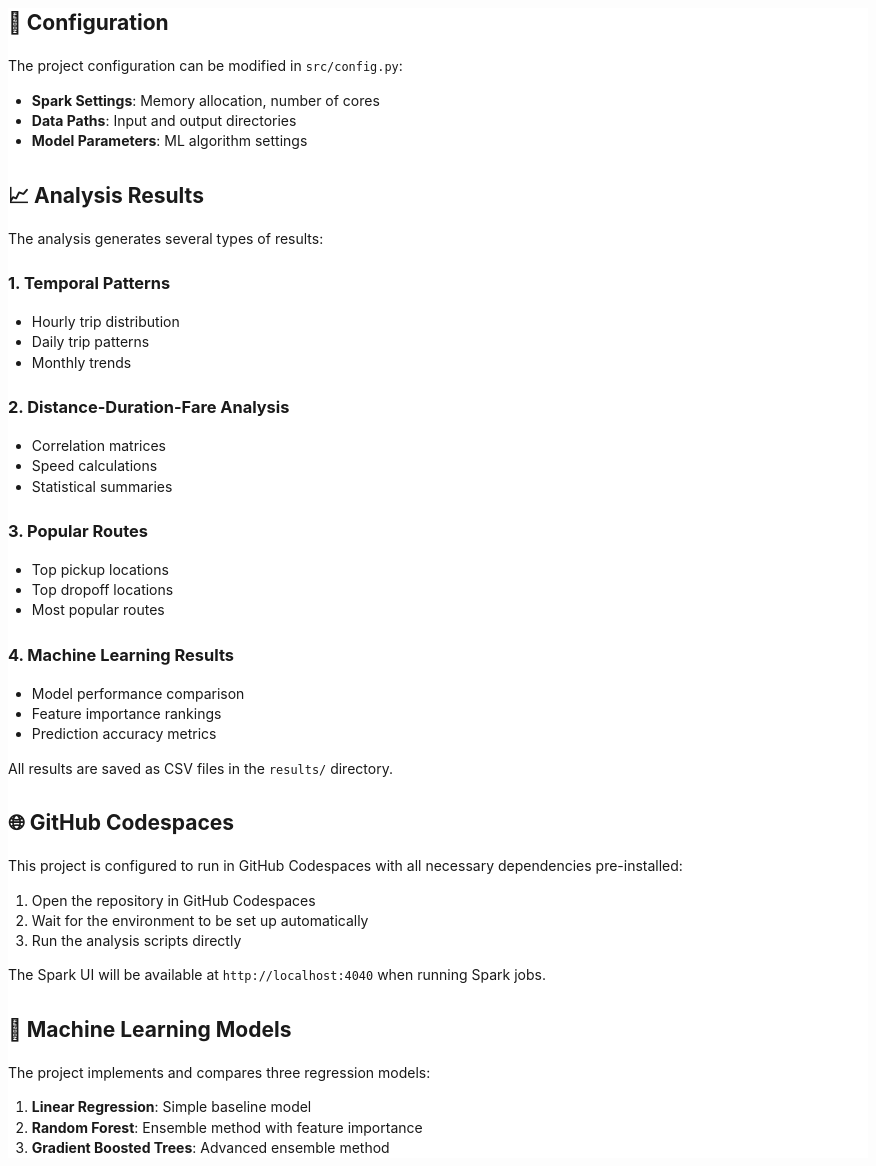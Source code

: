 ## 🔧 Configuration

The project configuration can be modified in `src/config.py`:

- **Spark Settings**: Memory allocation, number of cores
- **Data Paths**: Input and output directories
- **Model Parameters**: ML algorithm settings

## 📈 Analysis Results

The analysis generates several types of results:

### 1. Temporal Patterns
- Hourly trip distribution
- Daily trip patterns
- Monthly trends

### 2. Distance-Duration-Fare Analysis
- Correlation matrices
- Speed calculations
- Statistical summaries

### 3. Popular Routes
- Top pickup locations
- Top dropoff locations
- Most popular routes

### 4. Machine Learning Results
- Model performance comparison
- Feature importance rankings
- Prediction accuracy metrics

All results are saved as CSV files in the `results/` directory.

## 🌐 GitHub Codespaces

This project is configured to run in GitHub Codespaces with all necessary dependencies pre-installed:

1. Open the repository in GitHub Codespaces
2. Wait for the environment to be set up automatically
3. Run the analysis scripts directly

The Spark UI will be available at `http://localhost:4040` when running Spark jobs.

## 🤖 Machine Learning Models

The project implements and compares three regression models:

1. **Linear Regression**: Simple baseline model
2. **Random Forest**: Ensemble method with feature importance
3. **Gradient Boosted Trees**: Advanced ensemble method
